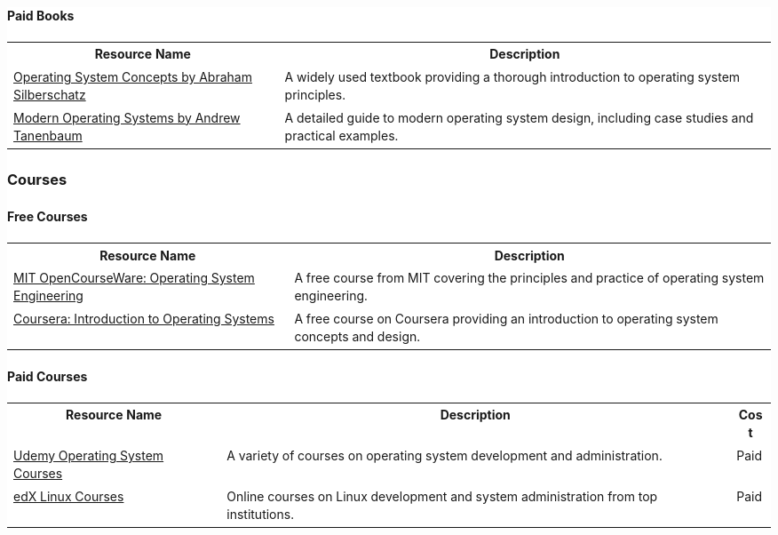#### Paid Books

<table width="100%">
  <tr>
    <th>Resource Name</th>
    <th>Description</th>
  </tr>
  <tr>
    <td><a href="https://www.amazon.com/Operating-System-Concepts-Abraham-Silberschatz/dp/1118063333">Operating System Concepts by Abraham Silberschatz</a></td>
    <td>A widely used textbook providing a thorough introduction to operating system principles.</td>
  </tr>
  <tr>
    <td><a href="https://www.amazon.com/Modern-Operating-Systems-Andrew-Tanenbaum/dp/013359162X">Modern Operating Systems by Andrew Tanenbaum</a></td>
    <td>A detailed guide to modern operating system design, including case studies and practical examples.</td>
  </tr>
</table>

### Courses

#### Free Courses

<table width="100%">
  <tr>
    <th>Resource Name</th>
    <th>Description</th>
  </tr>
  <tr>
    <td><a href="https://ocw.mit.edu/courses/electrical-engineering-and-computer-science/6-828-operating-system-engineering-fall-2012/">MIT OpenCourseWare: Operating System Engineering</a></td>
    <td>A free course from MIT covering the principles and practice of operating system engineering.</td>
  </tr>
  <tr>
    <td><a href="https://www.coursera.org/learn/os-pku">Coursera: Introduction to Operating Systems</a></td>
    <td>A free course on Coursera providing an introduction to operating system concepts and design.</td>
  </tr>
</table>

#### Paid Courses

<table width="100%">
  <tr>
    <th>Resource Name</th>
    <th>Description</th>
    <th>Cost</th>
  </tr>
  <tr>
    <td><a href="https://www.udemy.com/topic/operating-system/">Udemy Operating System Courses</a></td>
    <td>A variety of courses on operating system development and administration.</td>
    <td>Paid</td>
  </tr>
  <tr>
    <td><a href="https://www.edx.org/learn/linux">edX Linux Courses</a></td>
    <td>Online courses on Linux development and system administration from top institutions.</td>
    <td>Paid</td>
  </tr>
</table>
